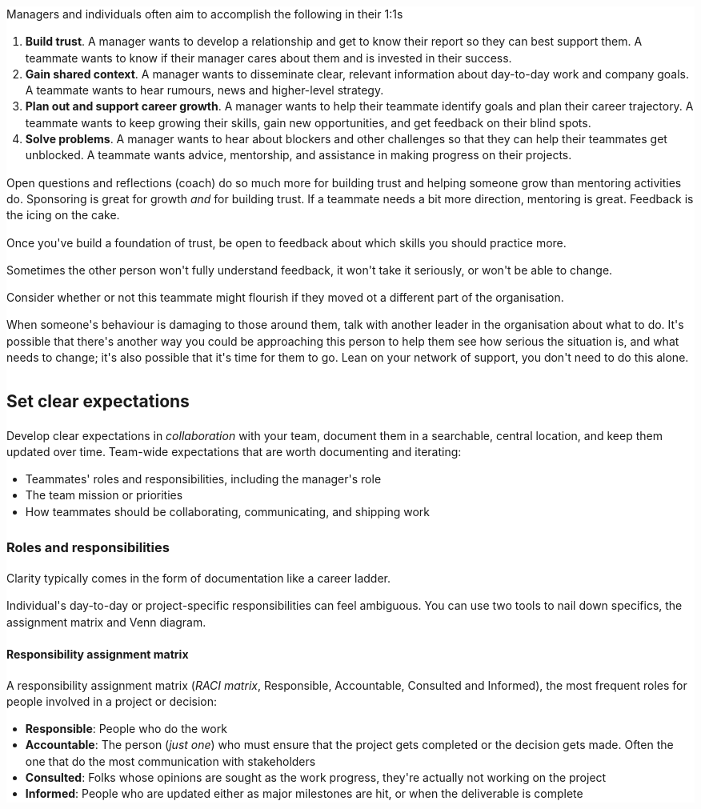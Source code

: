 Managers and individuals often aim to accomplish the following in their 1:1s
1. **Build trust**. A manager wants to develop a relationship and get to know their report so they can best support them. A teammate wants to know if their manager cares about them and is invested in their success.
2. **Gain shared context**. A manager wants to disseminate clear, relevant information about day-to-day work and company goals. A teammate wants to hear rumours, news and higher-level strategy.
3. **Plan out and support career growth**. A manager wants to help their teammate identify goals and plan their career trajectory. A teammate wants to keep growing their skills, gain new opportunities, and get feedback on their blind spots.
4. **Solve problems**. A manager wants to hear about blockers and other challenges so that they can help their teammates get unblocked. A teammate wants advice, mentorship, and assistance in making progress on their projects.

Open questions and reflections (coach) do so much more for building trust and helping someone grow than mentoring activities do. Sponsoring is great for growth _and_ for building trust. If a teammate needs a bit more direction, mentoring is great. Feedback is the icing on the cake.

Once you've build a foundation of trust, be open to feedback about which skills you should practice more.

Sometimes the other person won't fully understand feedback, it won't take it seriously, or won't be able to change.

Consider whether or not this teammate might flourish if they moved ot a different part of the organisation.

When someone's behaviour is damaging to those around them, talk with another leader in the organisation about what to do. It's possible that there's another way you could be approaching this person to help them see how serious the situation is, and what needs to change; it's also possible that it's time for them to go. Lean on your network of support, you don't need to do this alone.

## Set clear expectations

Develop clear expectations in _collaboration_ with your team, document them in a searchable, central location, and keep them updated over time. Team-wide expectations that are worth documenting and iterating:

* Teammates' roles and responsibilities, including the manager's role
* The team mission or priorities
* How teammates should be collaborating, communicating, and shipping work

### Roles and responsibilities

Clarity typically comes in the form of documentation like a career ladder.

Individual's day-to-day or project-specific responsibilities can feel ambiguous. You can use two tools to nail down specifics, the assignment matrix and Venn diagram.

#### Responsibility assignment matrix

A responsibility assignment matrix (_RACI matrix_, Responsible, Accountable, Consulted and Informed), the most frequent roles for people involved in a project or decision:
* **Responsible**: People who do the work
* **Accountable**: The person (_just one_) who must ensure that the project gets completed or the decision gets made. Often the one that do the most communication with stakeholders
* **Consulted**: Folks whose opinions are sought as the work progress, they're actually not working on the project
* **Informed**: People who are updated either as major milestones are hit, or when the deliverable is complete
